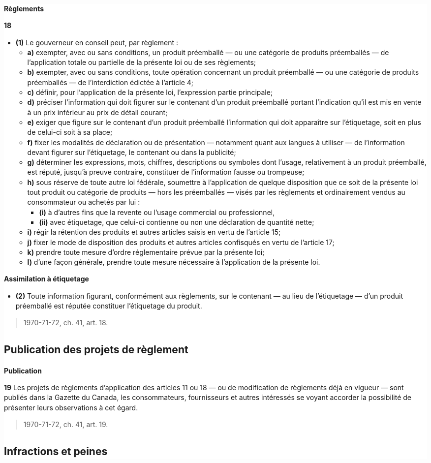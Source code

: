 
**Règlements**

**18** 

- **(1)** Le gouverneur en conseil peut, par règlement :
	- **a)** exempter, avec ou sans conditions, un produit préemballé — ou une catégorie de produits préemballés — de l’application totale ou partielle de la présente loi ou de ses règlements;
	- **b)** exempter, avec ou sans conditions, toute opération concernant un produit préemballé — ou une catégorie de produits préemballés — de l’interdiction édictée à l’article 4;
	- **c)** définir, pour l’application de la présente loi, l’expression partie principale;
	- **d)** préciser l’information qui doit figurer sur le contenant d’un produit préemballé portant l’indication qu’il est mis en vente à un prix inférieur au prix de détail courant;
	- **e)** exiger que figure sur le contenant d’un produit préemballé l’information qui doit apparaître sur l’étiquetage, soit en plus de celui-ci soit à sa place;
	- **f)** fixer les modalités de déclaration ou de présentation — notamment quant aux langues à utiliser — de l’information devant figurer sur l’étiquetage, le contenant ou dans la publicité;
	- **g)** déterminer les expressions, mots, chiffres, descriptions ou symboles dont l’usage, relativement à un produit préemballé, est réputé, jusqu’à preuve contraire, constituer de l’information fausse ou trompeuse;
	- **h)** sous réserve de toute autre loi fédérale, soumettre à l’application de quelque disposition que ce soit de la présente loi tout produit ou catégorie de produits — hors les préemballés — visés par les règlements et ordinairement vendus au consommateur ou achetés par lui :
		- **(i)** à d’autres fins que la revente ou l’usage commercial ou professionnel,
		- **(ii)** avec étiquetage, que celui-ci contienne ou non une déclaration de quantité nette;
	- **i)** régir la rétention des produits et autres articles saisis en vertu de l’article 15;
	- **j)** fixer le mode de disposition des produits et autres articles confisqués en vertu de l’article 17;
	- **k)** prendre toute mesure d’ordre réglementaire prévue par la présente loi;
	- **l)** d’une façon générale, prendre toute mesure nécessaire à l’application de la présente loi.

**Assimilation à étiquetage**

- **(2)** Toute information figurant, conformément aux règlements, sur le contenant — au lieu de l’étiquetage — d’un produit préemballé est réputée constituer l’étiquetage du produit.
> 1970-71-72, ch. 41, art. 18.





## Publication des projets de règlement



**Publication**

**19** Les projets de règlements d’application des articles 11 ou 18 — ou de modification de règlements déjà en vigueur — sont publiés dans la Gazette du Canada, les consommateurs, fournisseurs et autres intéressés se voyant accorder la possibilité de présenter leurs observations à cet égard.
> 1970-71-72, ch. 41, art. 19.





## Infractions et peines
